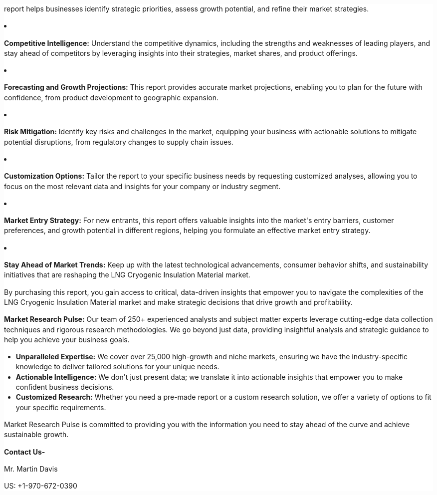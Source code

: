 report helps businesses identify strategic priorities, assess growth potential, and refine their market strategies.</p></li><li><p><strong>Competitive Intelligence:</strong> Understand the competitive dynamics, including the strengths and weaknesses of leading players, and stay ahead of competitors by leveraging insights into their strategies, market shares, and product offerings.</p></li><li><p><strong>Forecasting and Growth Projections:</strong> This report provides accurate market projections, enabling you to plan for the future with confidence, from product development to geographic expansion.</p></li><li><p><strong>Risk Mitigation:</strong> Identify key risks and challenges in the market, equipping your business with actionable solutions to mitigate potential disruptions, from regulatory changes to supply chain issues.</p></li><li><p><strong>Customization Options:</strong> Tailor the report to your specific business needs by requesting customized analyses, allowing you to focus on the most relevant data and insights for your company or industry segment.</p></li><li><p><strong>Market Entry Strategy:</strong> For new entrants, this report offers valuable insights into the market's entry barriers, customer preferences, and growth potential in different regions, helping you formulate an effective market entry strategy.</p></li><li><p><strong>Stay Ahead of Market Trends:</strong> Keep up with the latest technological advancements, consumer behavior shifts, and sustainability initiatives that are reshaping the LNG Cryogenic Insulation Material market.</p></li></ol><p>By purchasing this report, you gain access to critical, data-driven insights that empower you to navigate the complexities of the LNG Cryogenic Insulation Material market and make strategic decisions that drive growth and profitability.</p><p><strong>Market Research Pulse:</strong>&nbsp;Our team of 250+ experienced analysts and subject matter experts leverage cutting-edge data collection techniques and rigorous research methodologies. We go beyond just data, providing insightful analysis and strategic guidance to help you achieve your business goals.</p><ul><li><strong>Unparalleled Expertise:</strong>&nbsp;We cover over 25,000 high-growth and niche markets, ensuring we have the industry-specific knowledge to deliver tailored solutions for your unique needs.</li><li><strong>Actionable Intelligence:</strong>&nbsp;We don't just present data; we translate it into actionable insights that empower you to make confident business decisions.</li><li><strong>Customized Research:</strong>&nbsp;Whether you need a pre-made report or a custom research solution, we offer a variety of options to fit your specific requirements.</li></ul><p>Market Research Pulse is committed to providing you with the information you need to stay ahead of the curve and achieve sustainable growth.</p><p><strong>Contact Us-</strong></p><p>Mr. Martin Davis</p><p>US: +1-970-672-0390</p>
